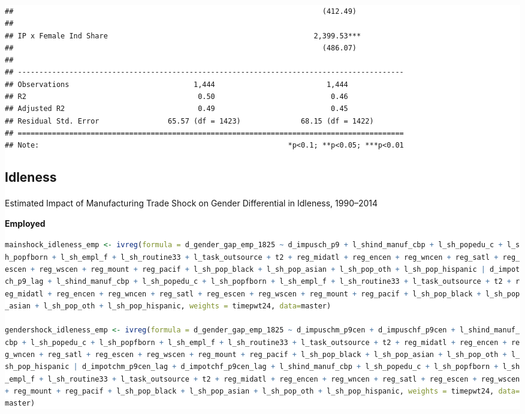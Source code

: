     ##                                                                        (412.49)           
    ##                                                                                           
    ## IP x Female Ind Share                                                2,399.53***          
    ##                                                                        (486.07)           
    ##                                                                                           
    ## ------------------------------------------------------------------------------------------
    ## Observations                             1,444                          1,444             
    ## R2                                        0.50                           0.46             
    ## Adjusted R2                               0.49                           0.45             
    ## Residual Std. Error                65.57 (df = 1423)              68.15 (df = 1422)       
    ## ==========================================================================================
    ## Note:                                                          *p<0.1; **p<0.05; ***p<0.01

## Idleness

Estimated Impact of Manufacturing Trade Shock on Gender Differential in
Idleness, 1990–2014

**Employed**

``` r
mainshock_idleness_emp <- ivreg(formula = d_gender_gap_emp_1825 ~ d_impusch_p9 + l_shind_manuf_cbp + l_sh_popedu_c + l_sh_popfborn + l_sh_empl_f + l_sh_routine33 + l_task_outsource + t2 + reg_midatl + reg_encen + reg_wncen + reg_satl + reg_escen + reg_wscen + reg_mount + reg_pacif + l_sh_pop_black + l_sh_pop_asian + l_sh_pop_oth + l_sh_pop_hispanic | d_impotch_p9_lag + l_shind_manuf_cbp + l_sh_popedu_c + l_sh_popfborn + l_sh_empl_f + l_sh_routine33 + l_task_outsource + t2 + reg_midatl + reg_encen + reg_wncen + reg_satl + reg_escen + reg_wscen + reg_mount + reg_pacif + l_sh_pop_black + l_sh_pop_asian + l_sh_pop_oth + l_sh_pop_hispanic, weights = timepwt24, data=master)

gendershock_idleness_emp <- ivreg(formula = d_gender_gap_emp_1825 ~ d_impuschm_p9cen + d_impuschf_p9cen + l_shind_manuf_cbp + l_sh_popedu_c + l_sh_popfborn + l_sh_empl_f + l_sh_routine33 + l_task_outsource + t2 + reg_midatl + reg_encen + reg_wncen + reg_satl + reg_escen + reg_wscen + reg_mount + reg_pacif + l_sh_pop_black + l_sh_pop_asian + l_sh_pop_oth + l_sh_pop_hispanic | d_impotchm_p9cen_lag + d_impotchf_p9cen_lag + l_shind_manuf_cbp + l_sh_popedu_c + l_sh_popfborn + l_sh_empl_f + l_sh_routine33 + l_task_outsource + t2 + reg_midatl + reg_encen + reg_wncen + reg_satl + reg_escen + reg_wscen + reg_mount + reg_pacif + l_sh_pop_black + l_sh_pop_asian + l_sh_pop_oth + l_sh_pop_hispanic, weights = timepwt24, data=master)
```
